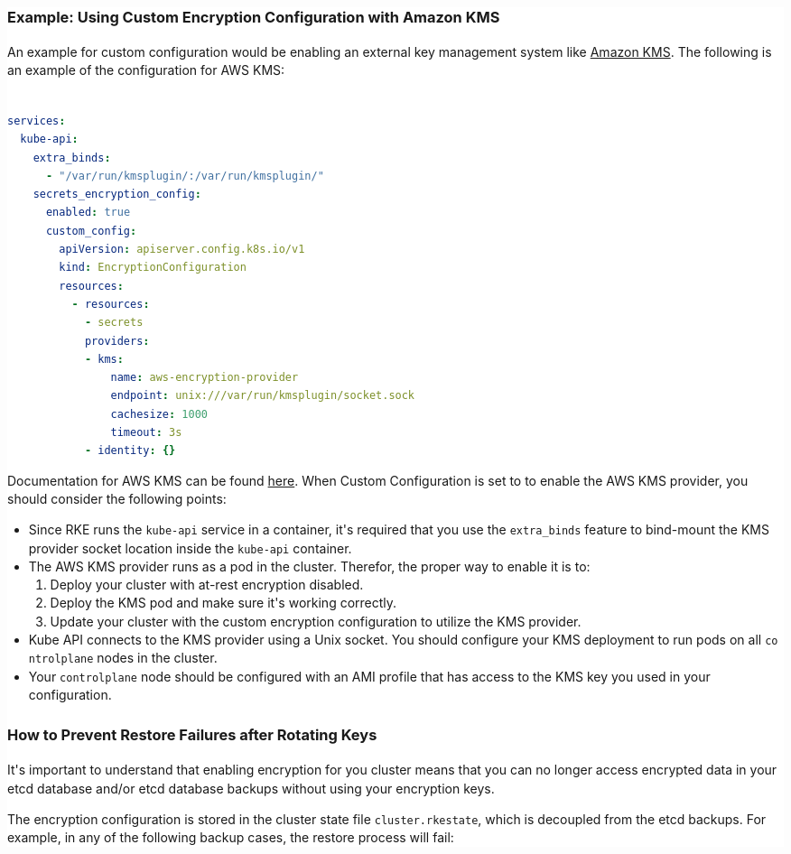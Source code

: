 
### Example: Using Custom Encryption Configuration with Amazon KMS

An example for custom configuration would be enabling an external key management system like [Amazon KMS](https://aws.amazon.com/kms/). The following is an example of the configuration for AWS KMS:

```yaml

services:
  kube-api:
    extra_binds:
      - "/var/run/kmsplugin/:/var/run/kmsplugin/"
    secrets_encryption_config:
      enabled: true
      custom_config:
        apiVersion: apiserver.config.k8s.io/v1
        kind: EncryptionConfiguration
        resources:
          - resources:
            - secrets
            providers:
            - kms:
                name: aws-encryption-provider
                endpoint: unix:///var/run/kmsplugin/socket.sock
                cachesize: 1000
                timeout: 3s
            - identity: {}
```

Documentation for AWS KMS can be found [here](https://github.com/kubernetes-sigs/aws-encryption-provider). When Custom Configuration is set to to enable the AWS KMS provider, you should consider the following points:

- Since RKE runs the `kube-api`  service in a container, it's required that you use the `extra_binds` feature to bind-mount the KMS provider socket location inside the `kube-api` container.
- The AWS KMS provider runs as a pod in the cluster. Therefor, the proper way to enable it is to:
    1. Deploy your cluster with at-rest encryption disabled.
    2. Deploy the KMS pod and make sure it's working correctly.
    3. Update your cluster with the custom encryption configuration to utilize the KMS provider.
- Kube API connects to the KMS provider using a Unix socket. You should configure your KMS deployment to run pods on all `controlplane` nodes in the cluster.
- Your `controlplane` node should be configured with an AMI profile that has access to the KMS key you used in your configuration.

### How to Prevent Restore Failures after Rotating Keys
It's important to understand that enabling encryption for you cluster means that you can no longer access encrypted data in your etcd database and/or etcd database backups without using your encryption keys.

The encryption configuration is stored in the cluster state file `cluster.rkestate`, which is decoupled from the etcd backups. For example, in any of the following backup cases, the restore process will fail:

